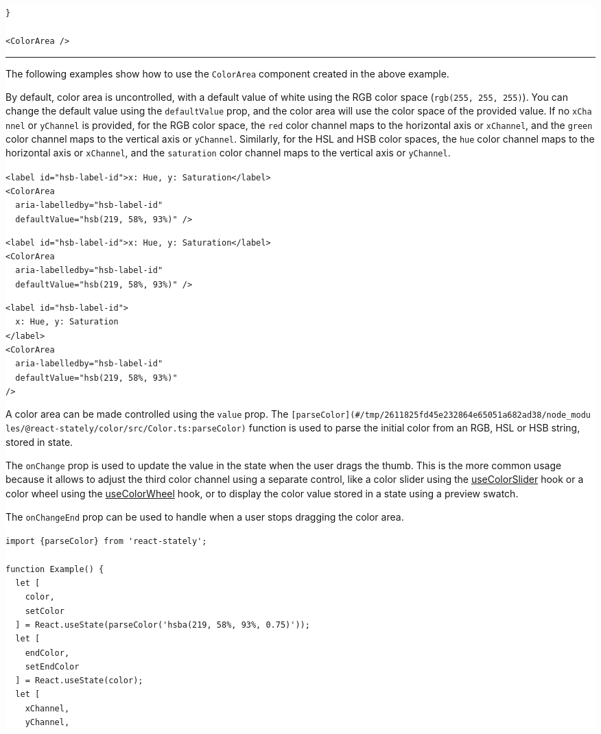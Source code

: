 ```
}

<ColorArea />
```

* * *

The following examples show how to use the `ColorArea` component created in the above example.

By default, color area is uncontrolled, with a default value of white using the RGB color space (`rgb(255, 255, 255)`). You can change the default value using the `defaultValue` prop, and the color area will use the color space of the provided value. If no `xChannel` or `yChannel` is provided, for the RGB color space, the `red` color channel maps to the horizontal axis or `xChannel`, and the `green` color channel maps to the vertical axis or `yChannel`. Similarly, for the HSL and HSB color spaces, the `hue` color channel maps to the horizontal axis or `xChannel`, and the `saturation` color channel maps to the vertical axis or `yChannel`.

```
<label id="hsb-label-id">x: Hue, y: Saturation</label>
<ColorArea
  aria-labelledby="hsb-label-id"
  defaultValue="hsb(219, 58%, 93%)" />
```

```
<label id="hsb-label-id">x: Hue, y: Saturation</label>
<ColorArea
  aria-labelledby="hsb-label-id"
  defaultValue="hsb(219, 58%, 93%)" />
```

```
<label id="hsb-label-id">
  x: Hue, y: Saturation
</label>
<ColorArea
  aria-labelledby="hsb-label-id"
  defaultValue="hsb(219, 58%, 93%)"
/>
```

A color area can be made controlled using the `value` prop. The `[parseColor](#/tmp/2611825fd45e232864e65051a682ad38/node_modules/@react-stately/color/src/Color.ts:parseColor)` function is used to parse the initial color from an RGB, HSL or HSB string, stored in state.

The `onChange` prop is used to update the value in the state when the user drags the thumb. This is the more common usage because it allows to adjust the third color channel using a separate control, like a color slider using the [useColorSlider](https://react-spectrum.adobe.com/react-aria/useColorSlider.html) hook or a color wheel using the [useColorWheel](https://react-spectrum.adobe.com/react-aria/useColorWheel.html) hook, or to display the color value stored in a state using a preview swatch.

The `onChangeEnd` prop can be used to handle when a user stops dragging the color area.

```
import {parseColor} from 'react-stately';

function Example() {
  let [
    color,
    setColor
  ] = React.useState(parseColor('hsba(219, 58%, 93%, 0.75)'));
  let [
    endColor,
    setEndColor
  ] = React.useState(color);
  let [
    xChannel,
    yChannel,
```